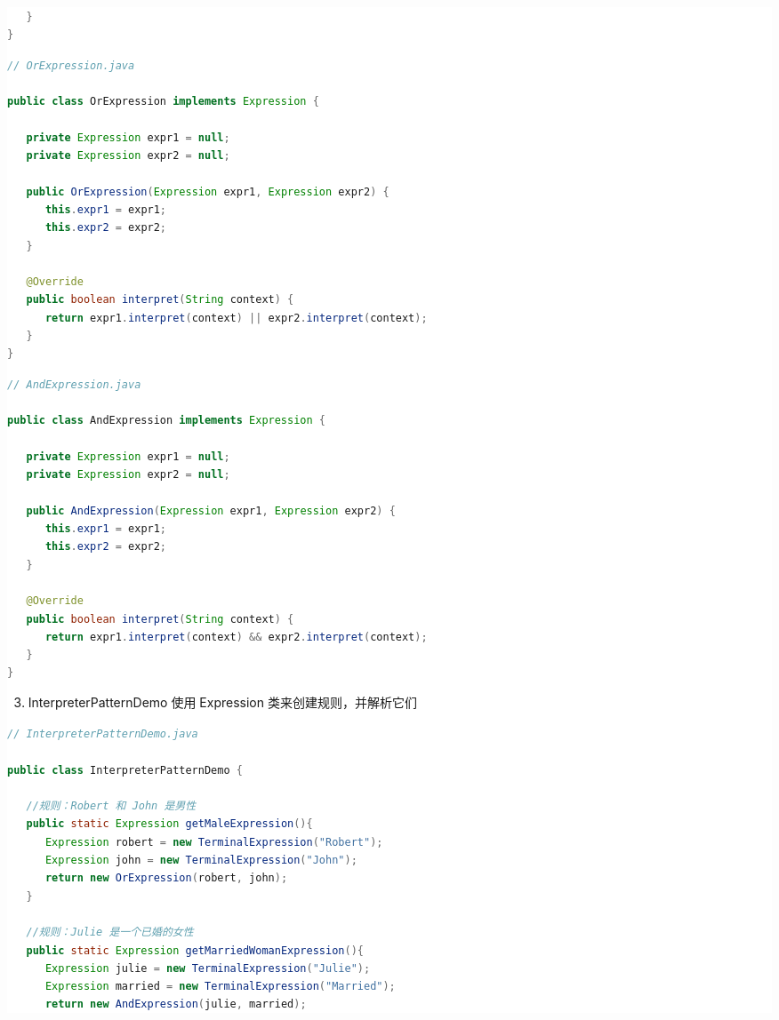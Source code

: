 ```java
   }
}

```

```java
// OrExpression.java

public class OrExpression implements Expression {

   private Expression expr1 = null;
   private Expression expr2 = null;

   public OrExpression(Expression expr1, Expression expr2) {
      this.expr1 = expr1;
      this.expr2 = expr2;
   }

   @Override
   public boolean interpret(String context) {
      return expr1.interpret(context) || expr2.interpret(context);
   }
}

```

```java
// AndExpression.java

public class AndExpression implements Expression {

   private Expression expr1 = null;
   private Expression expr2 = null;

   public AndExpression(Expression expr1, Expression expr2) {
      this.expr1 = expr1;
      this.expr2 = expr2;
   }

   @Override
   public boolean interpret(String context) {
      return expr1.interpret(context) && expr2.interpret(context);
   }
}

```

3. InterpreterPatternDemo 使用 Expression 类来创建规则，并解析它们
```java
// InterpreterPatternDemo.java

public class InterpreterPatternDemo {

   //规则：Robert 和 John 是男性
   public static Expression getMaleExpression(){
      Expression robert = new TerminalExpression("Robert");
      Expression john = new TerminalExpression("John");
      return new OrExpression(robert, john);
   }

   //规则：Julie 是一个已婚的女性
   public static Expression getMarriedWomanExpression(){
      Expression julie = new TerminalExpression("Julie");
      Expression married = new TerminalExpression("Married");
      return new AndExpression(julie, married);
```